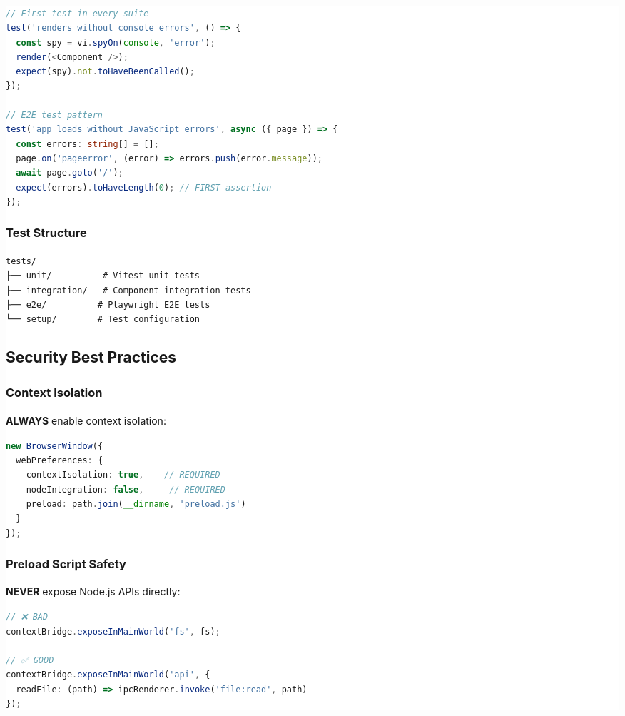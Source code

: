 ```typescript
// First test in every suite
test('renders without console errors', () => {
  const spy = vi.spyOn(console, 'error');
  render(<Component />);
  expect(spy).not.toHaveBeenCalled();
});

// E2E test pattern
test('app loads without JavaScript errors', async ({ page }) => {
  const errors: string[] = [];
  page.on('pageerror', (error) => errors.push(error.message));
  await page.goto('/');
  expect(errors).toHaveLength(0); // FIRST assertion
});
```

### Test Structure
```
tests/
├── unit/          # Vitest unit tests
├── integration/   # Component integration tests
├── e2e/          # Playwright E2E tests
└── setup/        # Test configuration
```

## Security Best Practices

### Context Isolation
**ALWAYS** enable context isolation:
```typescript
new BrowserWindow({
  webPreferences: {
    contextIsolation: true,    // REQUIRED
    nodeIntegration: false,     // REQUIRED
    preload: path.join(__dirname, 'preload.js')
  }
});
```

### Preload Script Safety
**NEVER** expose Node.js APIs directly:
```typescript
// ❌ BAD
contextBridge.exposeInMainWorld('fs', fs);

// ✅ GOOD
contextBridge.exposeInMainWorld('api', {
  readFile: (path) => ipcRenderer.invoke('file:read', path)
});
```
